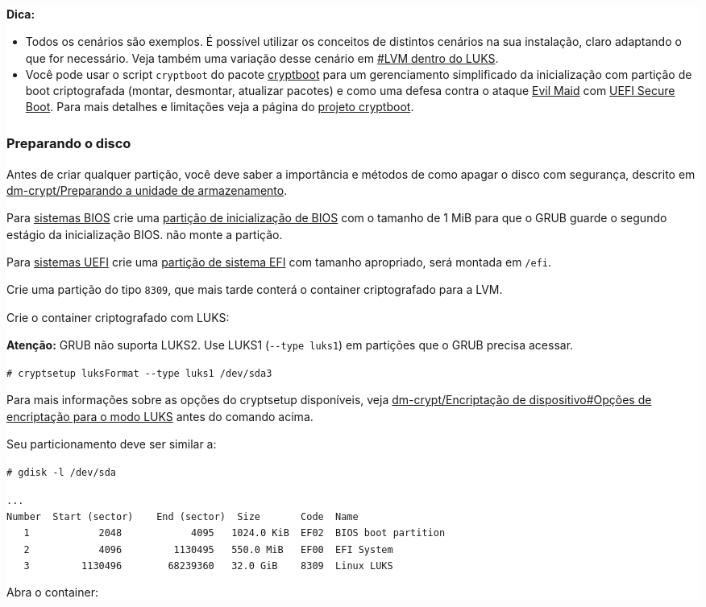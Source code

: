 **Dica:**

*   Todos os cenários são exemplos. É possível utilizar os conceitos de distintos cenários na sua instalação, claro adaptando o que for necessário. Veja também uma variação desse cenário em [#LVM dentro do LUKS](#LVM_dentro_do_LUKS).
*   Você pode usar o script `cryptboot` do pacote [cryptboot](https://aur.archlinux.org/packages/cryptboot/) para um gerenciamento simplificado da inicialização com partição de boot criptografada (montar, desmontar, atualizar pacotes) e como uma defesa contra o ataque [Evil Maid](https://www.schneier.com/blog/archives/2009/10/evil_maid_attac.html) com [UEFI Secure Boot](/index.php/Secure_Boot#Using_your_own_keys "Secure Boot"). Para mais detalhes e limitações veja a página do [projeto cryptboot](https://github.com/xmikos/cryptboot).

### Preparando o disco

Antes de criar qualquer partição, você deve saber a importância e métodos de como apagar o disco com segurança, descrito em [dm-crypt/Preparando a unidade de armazenamento](/index.php/Dm-crypt/Preparando_a_unidade_de_armazenamento "Dm-crypt/Preparando a unidade de armazenamento").

Para [sistemas BIOS](/index.php/GRUB_(Portugu%C3%AAs)#Sistemas_BIOS "GRUB (Português)") crie uma [partição de inicialização de BIOS](/index.php/Parti%C3%A7%C3%A3o_de_inicializa%C3%A7%C3%A3o_de_BIOS "Partição de inicialização de BIOS") com o tamanho de 1 MiB para que o GRUB guarde o segundo estágio da inicialização BIOS. não monte a partição.

Para [sistemas UEFI](/index.php/GRUB_(Portugu%C3%AAs)#Sistemas_UEFI "GRUB (Português)") crie uma [partição de sistema EFI](/index.php/Parti%C3%A7%C3%A3o_de_sistema_EFI "Partição de sistema EFI") com tamanho apropriado, será montada em `/efi`.

Crie uma partição do tipo `8309`, que mais tarde conterá o container criptografado para a LVM.

Crie o container criptografado com LUKS:

**Atenção:** GRUB não suporta LUKS2\. Use LUKS1 (`--type luks1`) em partições que o GRUB precisa acessar.

```
# cryptsetup luksFormat --type luks1 /dev/sda3

```

Para mais informações sobre as opções do cryptsetup disponíveis, veja [dm-crypt/Encriptação de dispositivo#Opções de encriptação para o modo LUKS](/index.php/Dm-crypt/Encripta%C3%A7%C3%A3o_de_dispositivo#Opções_de_encriptação_para_o_modo_LUKS "Dm-crypt/Encriptação de dispositivo") antes do comando acima.

Seu particionamento deve ser similar a:

 `# gdisk -l /dev/sda` 
```
...
Number  Start (sector)    End (sector)  Size       Code  Name
   1            2048            4095   1024.0 KiB  EF02  BIOS boot partition
   2            4096         1130495   550.0 MiB   EF00  EFI System
   3         1130496        68239360   32.0 GiB    8309  Linux LUKS

```

Abra o container:
